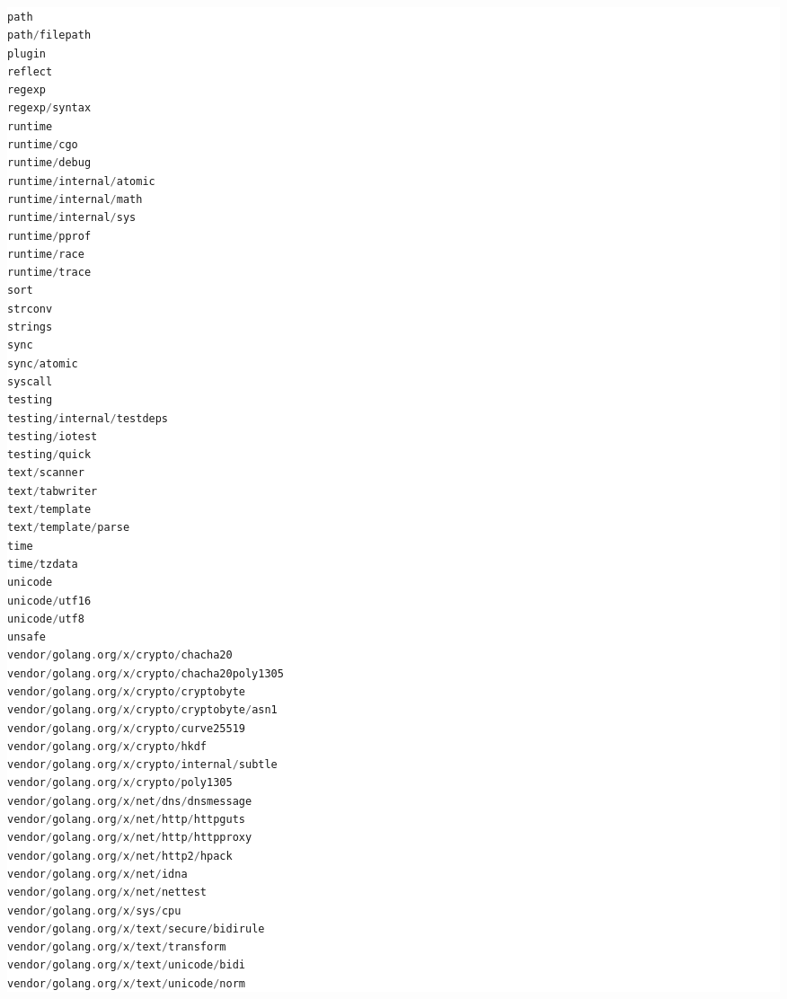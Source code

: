 ~~~go
path
path/filepath
plugin
reflect
regexp
regexp/syntax
runtime
runtime/cgo
runtime/debug
runtime/internal/atomic
runtime/internal/math
runtime/internal/sys
runtime/pprof
runtime/race
runtime/trace
sort
strconv
strings
sync
sync/atomic
syscall
testing
testing/internal/testdeps
testing/iotest
testing/quick
text/scanner
text/tabwriter
text/template
text/template/parse
time
time/tzdata
unicode
unicode/utf16
unicode/utf8
unsafe
vendor/golang.org/x/crypto/chacha20
vendor/golang.org/x/crypto/chacha20poly1305
vendor/golang.org/x/crypto/cryptobyte
vendor/golang.org/x/crypto/cryptobyte/asn1
vendor/golang.org/x/crypto/curve25519
vendor/golang.org/x/crypto/hkdf
vendor/golang.org/x/crypto/internal/subtle
vendor/golang.org/x/crypto/poly1305
vendor/golang.org/x/net/dns/dnsmessage
vendor/golang.org/x/net/http/httpguts
vendor/golang.org/x/net/http/httpproxy
vendor/golang.org/x/net/http2/hpack
vendor/golang.org/x/net/idna
vendor/golang.org/x/net/nettest
vendor/golang.org/x/sys/cpu
vendor/golang.org/x/text/secure/bidirule
vendor/golang.org/x/text/transform
vendor/golang.org/x/text/unicode/bidi
vendor/golang.org/x/text/unicode/norm
~~~
